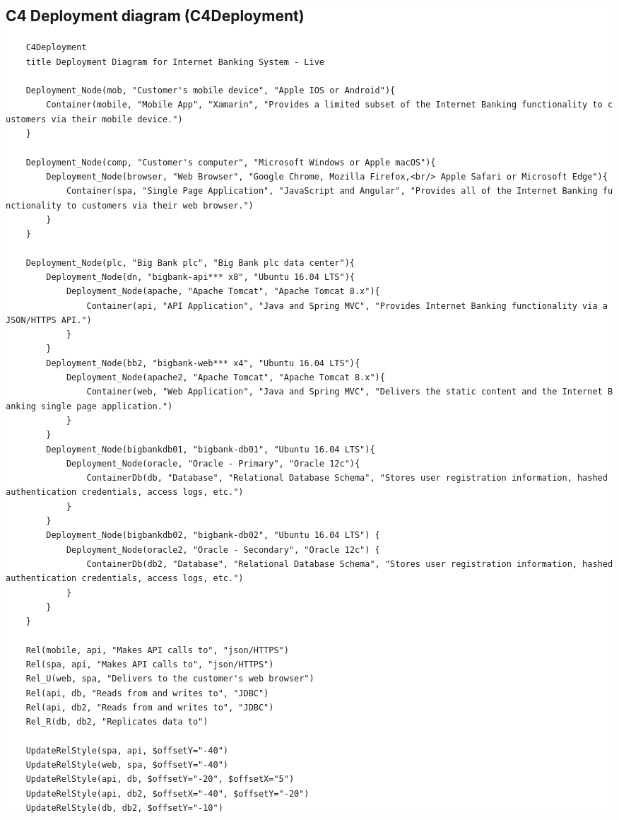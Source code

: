 ## C4 Deployment diagram (C4Deployment)

```mermaid-example
    C4Deployment
    title Deployment Diagram for Internet Banking System - Live

    Deployment_Node(mob, "Customer's mobile device", "Apple IOS or Android"){
        Container(mobile, "Mobile App", "Xamarin", "Provides a limited subset of the Internet Banking functionality to customers via their mobile device.")
    }

    Deployment_Node(comp, "Customer's computer", "Microsoft Windows or Apple macOS"){
        Deployment_Node(browser, "Web Browser", "Google Chrome, Mozilla Firefox,<br/> Apple Safari or Microsoft Edge"){
            Container(spa, "Single Page Application", "JavaScript and Angular", "Provides all of the Internet Banking functionality to customers via their web browser.")
        }
    }

    Deployment_Node(plc, "Big Bank plc", "Big Bank plc data center"){
        Deployment_Node(dn, "bigbank-api*** x8", "Ubuntu 16.04 LTS"){
            Deployment_Node(apache, "Apache Tomcat", "Apache Tomcat 8.x"){
                Container(api, "API Application", "Java and Spring MVC", "Provides Internet Banking functionality via a JSON/HTTPS API.")
            }
        }
        Deployment_Node(bb2, "bigbank-web*** x4", "Ubuntu 16.04 LTS"){
            Deployment_Node(apache2, "Apache Tomcat", "Apache Tomcat 8.x"){
                Container(web, "Web Application", "Java and Spring MVC", "Delivers the static content and the Internet Banking single page application.")
            }
        }
        Deployment_Node(bigbankdb01, "bigbank-db01", "Ubuntu 16.04 LTS"){
            Deployment_Node(oracle, "Oracle - Primary", "Oracle 12c"){
                ContainerDb(db, "Database", "Relational Database Schema", "Stores user registration information, hashed authentication credentials, access logs, etc.")
            }
        }
        Deployment_Node(bigbankdb02, "bigbank-db02", "Ubuntu 16.04 LTS") {
            Deployment_Node(oracle2, "Oracle - Secondary", "Oracle 12c") {
                ContainerDb(db2, "Database", "Relational Database Schema", "Stores user registration information, hashed authentication credentials, access logs, etc.")
            }
        }
    }

    Rel(mobile, api, "Makes API calls to", "json/HTTPS")
    Rel(spa, api, "Makes API calls to", "json/HTTPS")
    Rel_U(web, spa, "Delivers to the customer's web browser")
    Rel(api, db, "Reads from and writes to", "JDBC")
    Rel(api, db2, "Reads from and writes to", "JDBC")
    Rel_R(db, db2, "Replicates data to")

    UpdateRelStyle(spa, api, $offsetY="-40")
    UpdateRelStyle(web, spa, $offsetY="-40")
    UpdateRelStyle(api, db, $offsetY="-20", $offsetX="5")
    UpdateRelStyle(api, db2, $offsetX="-40", $offsetY="-20")
    UpdateRelStyle(db, db2, $offsetY="-10")

```
